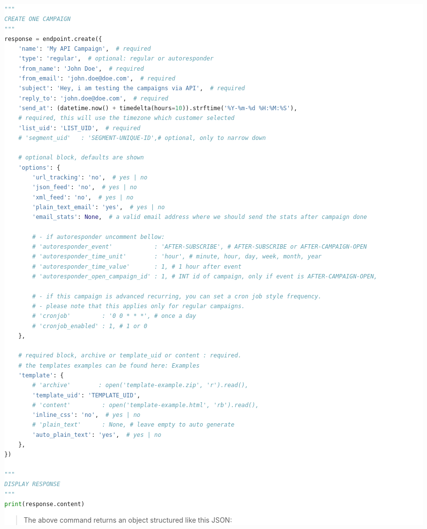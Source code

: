 ```python
"""
CREATE ONE CAMPAIGN
"""
response = endpoint.create({
    'name': 'My API Campaign',  # required
    'type': 'regular',  # optional: regular or autoresponder
    'from_name': 'John Doe',  # required
    'from_email': 'john.doe@doe.com',  # required
    'subject': 'Hey, i am testing the campaigns via API',  # required
    'reply_to': 'john.doe@doe.com',  # required
    'send_at': (datetime.now() + timedelta(hours=10)).strftime('%Y-%m-%d %H:%M:%S'),
    # required, this will use the timezone which customer selected
    'list_uid': 'LIST_UID',  # required
    # 'segment_uid'   : 'SEGMENT-UNIQUE-ID',# optional, only to narrow down

    # optional block, defaults are shown
    'options': {
        'url_tracking': 'no',  # yes | no
        'json_feed': 'no',  # yes | no
        'xml_feed': 'no',  # yes | no
        'plain_text_email': 'yes',  # yes | no
        'email_stats': None,  # a valid email address where we should send the stats after campaign done

        # - if autoresponder uncomment bellow:
        # 'autoresponder_event'            : 'AFTER-SUBSCRIBE', # AFTER-SUBSCRIBE or AFTER-CAMPAIGN-OPEN
        # 'autoresponder_time_unit'        : 'hour', # minute, hour, day, week, month, year
        # 'autoresponder_time_value'       : 1, # 1 hour after event
        # 'autoresponder_open_campaign_id' : 1, # INT id of campaign, only if event is AFTER-CAMPAIGN-OPEN,

        # - if this campaign is advanced recurring, you can set a cron job style frequency.
        # - please note that this applies only for regular campaigns.
        # 'cronjob'         : '0 0 * * *', # once a day
        # 'cronjob_enabled' : 1, # 1 or 0
    },

    # required block, archive or template_uid or content : required.
    # the templates examples can be found here: Examples
    'template': {
        # 'archive'        : open('template-example.zip', 'r').read(),
        'template_uid': 'TEMPLATE_UID',
        # 'content'         : open('template-example.html', 'rb').read(),
        'inline_css': 'no',  # yes | no
        # 'plain_text'      : None, # leave empty to auto generate
        'auto_plain_text': 'yes',  # yes | no
    },
})

"""
DISPLAY RESPONSE
"""
print(response.content) 
```
> The above command returns an object structured like this JSON:
